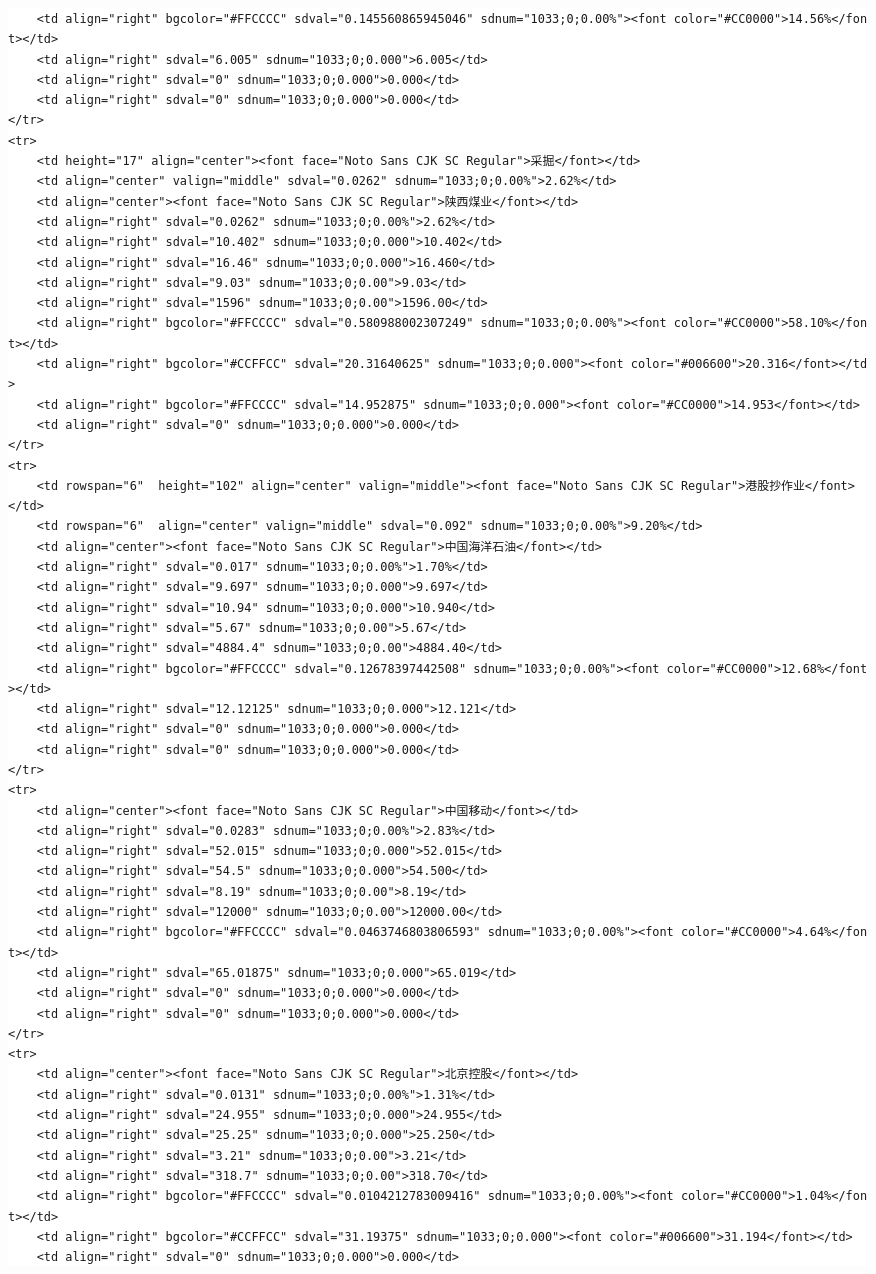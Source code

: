 		<td align="right" bgcolor="#FFCCCC" sdval="0.145560865945046" sdnum="1033;0;0.00%"><font color="#CC0000">14.56%</font></td>
		<td align="right" sdval="6.005" sdnum="1033;0;0.000">6.005</td>
		<td align="right" sdval="0" sdnum="1033;0;0.000">0.000</td>
		<td align="right" sdval="0" sdnum="1033;0;0.000">0.000</td>
	</tr>
	<tr>
		<td height="17" align="center"><font face="Noto Sans CJK SC Regular">采掘</font></td>
		<td align="center" valign="middle" sdval="0.0262" sdnum="1033;0;0.00%">2.62%</td>
		<td align="center"><font face="Noto Sans CJK SC Regular">陕西煤业</font></td>
		<td align="right" sdval="0.0262" sdnum="1033;0;0.00%">2.62%</td>
		<td align="right" sdval="10.402" sdnum="1033;0;0.000">10.402</td>
		<td align="right" sdval="16.46" sdnum="1033;0;0.000">16.460</td>
		<td align="right" sdval="9.03" sdnum="1033;0;0.00">9.03</td>
		<td align="right" sdval="1596" sdnum="1033;0;0.00">1596.00</td>
		<td align="right" bgcolor="#FFCCCC" sdval="0.580988002307249" sdnum="1033;0;0.00%"><font color="#CC0000">58.10%</font></td>
		<td align="right" bgcolor="#CCFFCC" sdval="20.31640625" sdnum="1033;0;0.000"><font color="#006600">20.316</font></td>
		<td align="right" bgcolor="#FFCCCC" sdval="14.952875" sdnum="1033;0;0.000"><font color="#CC0000">14.953</font></td>
		<td align="right" sdval="0" sdnum="1033;0;0.000">0.000</td>
	</tr>
	<tr>
		<td rowspan="6"  height="102" align="center" valign="middle"><font face="Noto Sans CJK SC Regular">港股抄作业</font></td>
		<td rowspan="6"  align="center" valign="middle" sdval="0.092" sdnum="1033;0;0.00%">9.20%</td>
		<td align="center"><font face="Noto Sans CJK SC Regular">中国海洋石油</font></td>
		<td align="right" sdval="0.017" sdnum="1033;0;0.00%">1.70%</td>
		<td align="right" sdval="9.697" sdnum="1033;0;0.000">9.697</td>
		<td align="right" sdval="10.94" sdnum="1033;0;0.000">10.940</td>
		<td align="right" sdval="5.67" sdnum="1033;0;0.00">5.67</td>
		<td align="right" sdval="4884.4" sdnum="1033;0;0.00">4884.40</td>
		<td align="right" bgcolor="#FFCCCC" sdval="0.12678397442508" sdnum="1033;0;0.00%"><font color="#CC0000">12.68%</font></td>
		<td align="right" sdval="12.12125" sdnum="1033;0;0.000">12.121</td>
		<td align="right" sdval="0" sdnum="1033;0;0.000">0.000</td>
		<td align="right" sdval="0" sdnum="1033;0;0.000">0.000</td>
	</tr>
	<tr>
		<td align="center"><font face="Noto Sans CJK SC Regular">中国移动</font></td>
		<td align="right" sdval="0.0283" sdnum="1033;0;0.00%">2.83%</td>
		<td align="right" sdval="52.015" sdnum="1033;0;0.000">52.015</td>
		<td align="right" sdval="54.5" sdnum="1033;0;0.000">54.500</td>
		<td align="right" sdval="8.19" sdnum="1033;0;0.00">8.19</td>
		<td align="right" sdval="12000" sdnum="1033;0;0.00">12000.00</td>
		<td align="right" bgcolor="#FFCCCC" sdval="0.0463746803806593" sdnum="1033;0;0.00%"><font color="#CC0000">4.64%</font></td>
		<td align="right" sdval="65.01875" sdnum="1033;0;0.000">65.019</td>
		<td align="right" sdval="0" sdnum="1033;0;0.000">0.000</td>
		<td align="right" sdval="0" sdnum="1033;0;0.000">0.000</td>
	</tr>
	<tr>
		<td align="center"><font face="Noto Sans CJK SC Regular">北京控股</font></td>
		<td align="right" sdval="0.0131" sdnum="1033;0;0.00%">1.31%</td>
		<td align="right" sdval="24.955" sdnum="1033;0;0.000">24.955</td>
		<td align="right" sdval="25.25" sdnum="1033;0;0.000">25.250</td>
		<td align="right" sdval="3.21" sdnum="1033;0;0.00">3.21</td>
		<td align="right" sdval="318.7" sdnum="1033;0;0.00">318.70</td>
		<td align="right" bgcolor="#FFCCCC" sdval="0.0104212783009416" sdnum="1033;0;0.00%"><font color="#CC0000">1.04%</font></td>
		<td align="right" bgcolor="#CCFFCC" sdval="31.19375" sdnum="1033;0;0.000"><font color="#006600">31.194</font></td>
		<td align="right" sdval="0" sdnum="1033;0;0.000">0.000</td>